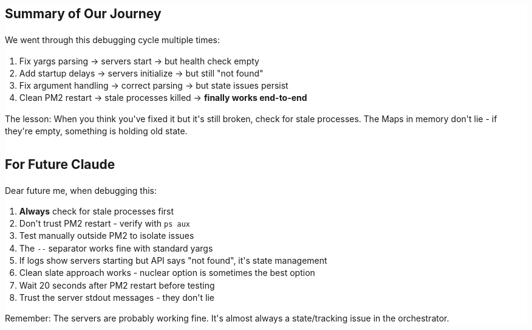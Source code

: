 ## Summary of Our Journey

We went through this debugging cycle multiple times:
1. Fix yargs parsing → servers start → but health check empty
2. Add startup delays → servers initialize → but still "not found"  
3. Fix argument handling → correct parsing → but state issues persist
4. Clean PM2 restart → stale processes killed → **finally works end-to-end**

The lesson: When you think you've fixed it but it's still broken, check for stale processes. The Maps in memory don't lie - if they're empty, something is holding old state.

## For Future Claude

Dear future me, when debugging this:
1. **Always** check for stale processes first
2. Don't trust PM2 restart - verify with `ps aux`
3. Test manually outside PM2 to isolate issues
4. The `--` separator works fine with standard yargs
5. If logs show servers starting but API says "not found", it's state management
6. Clean slate approach works - nuclear option is sometimes the best option
7. Wait 20 seconds after PM2 restart before testing
8. Trust the server stdout messages - they don't lie

Remember: The servers are probably working fine. It's almost always a state/tracking issue in the orchestrator.